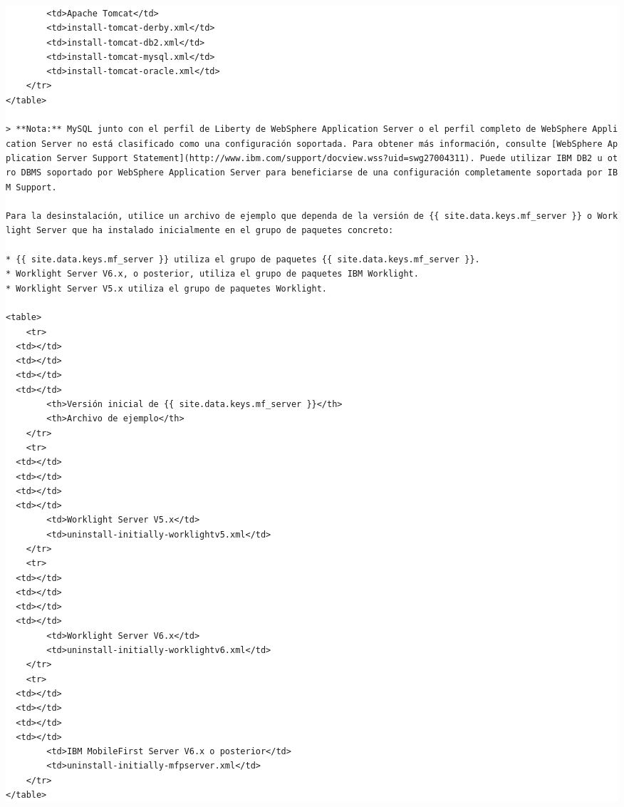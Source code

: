             <td>Apache Tomcat</td>
            <td>install-tomcat-derby.xml</td>
            <td>install-tomcat-db2.xml</td>
            <td>install-tomcat-mysql.xml</td>
            <td>install-tomcat-oracle.xml</td>
        </tr>
    </table>
    
    > **Nota:** MySQL junto con el perfil de Liberty de WebSphere Application Server o el perfil completo de WebSphere Application Server no está clasificado como una configuración soportada. Para obtener más información, consulte [WebSphere Application Server Support Statement](http://www.ibm.com/support/docview.wss?uid=swg27004311). Puede utilizar IBM DB2 u otro DBMS soportado por WebSphere Application Server para beneficiarse de una configuración completamente soportada por IBM Support.

    Para la desinstalación, utilice un archivo de ejemplo que dependa de la versión de {{ site.data.keys.mf_server }} o Worklight Server que ha instalado inicialmente en el grupo de paquetes concreto:
    
    * {{ site.data.keys.mf_server }} utiliza el grupo de paquetes {{ site.data.keys.mf_server }}.
    * Worklight Server V6.x, o posterior, utiliza el grupo de paquetes IBM Worklight.
    * Worklight Server V5.x utiliza el grupo de paquetes Worklight.

    <table>
        <tr>
      <td></td>
      <td></td>
      <td></td>
      <td></td>
            <th>Versión inicial de {{ site.data.keys.mf_server }}</th>
            <th>Archivo de ejemplo</th>
        </tr>
        <tr>
      <td></td>
      <td></td>
      <td></td>
      <td></td>
            <td>Worklight Server V5.x</td>
            <td>uninstall-initially-worklightv5.xml</td>
        </tr>
        <tr>
      <td></td>
      <td></td>
      <td></td>
      <td></td>
            <td>Worklight Server V6.x</td>
            <td>uninstall-initially-worklightv6.xml</td>
        </tr>
        <tr>
      <td></td>
      <td></td>
      <td></td>
      <td></td>
            <td>IBM MobileFirst Server V6.x o posterior</td>
            <td>uninstall-initially-mfpserver.xml</td>
        </tr>
    </table>
